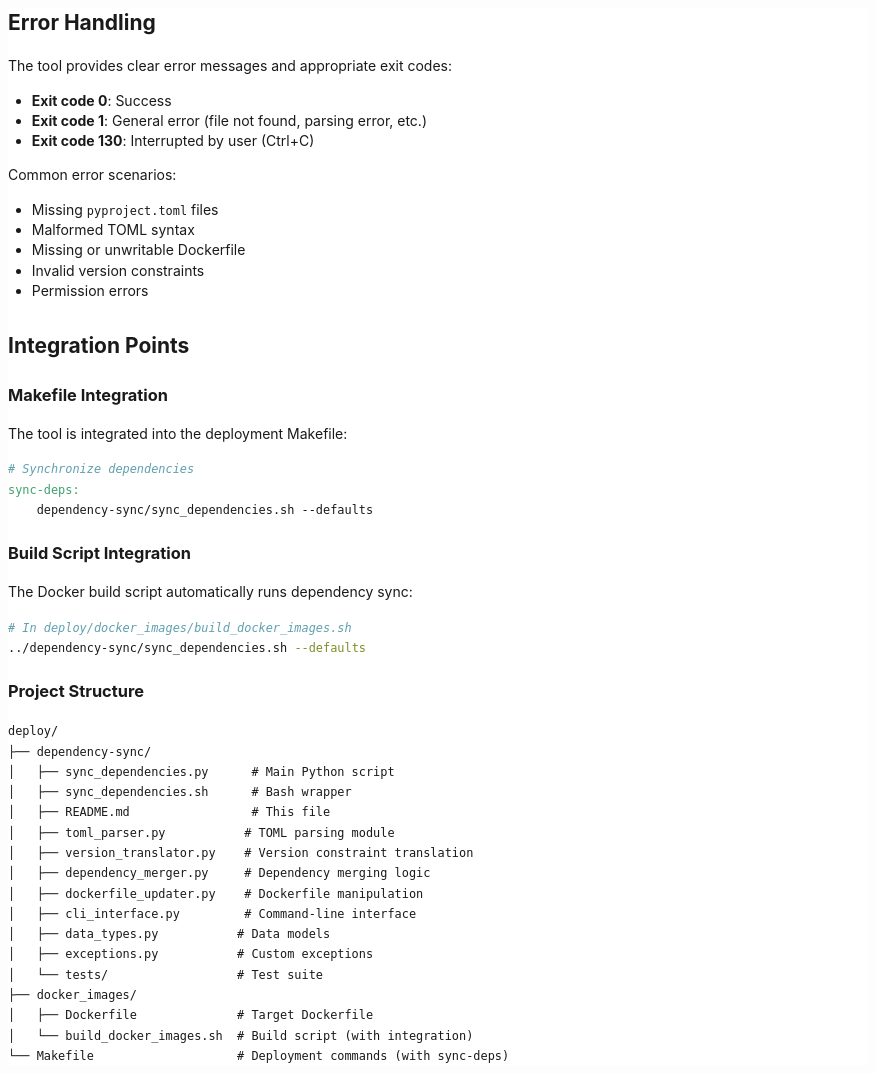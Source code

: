 ## Error Handling

The tool provides clear error messages and appropriate exit codes:

- **Exit code 0**: Success
- **Exit code 1**: General error (file not found, parsing error, etc.)
- **Exit code 130**: Interrupted by user (Ctrl+C)

Common error scenarios:
- Missing `pyproject.toml` files
- Malformed TOML syntax
- Missing or unwritable Dockerfile
- Invalid version constraints
- Permission errors

## Integration Points

### Makefile Integration

The tool is integrated into the deployment Makefile:

```makefile
# Synchronize dependencies
sync-deps:
    dependency-sync/sync_dependencies.sh --defaults
```

### Build Script Integration

The Docker build script automatically runs dependency sync:

```bash
# In deploy/docker_images/build_docker_images.sh
../dependency-sync/sync_dependencies.sh --defaults
```

### Project Structure

```
deploy/
├── dependency-sync/
│   ├── sync_dependencies.py      # Main Python script
│   ├── sync_dependencies.sh      # Bash wrapper
│   ├── README.md                 # This file
│   ├── toml_parser.py           # TOML parsing module
│   ├── version_translator.py    # Version constraint translation
│   ├── dependency_merger.py     # Dependency merging logic
│   ├── dockerfile_updater.py    # Dockerfile manipulation
│   ├── cli_interface.py         # Command-line interface
│   ├── data_types.py           # Data models
│   ├── exceptions.py           # Custom exceptions
│   └── tests/                  # Test suite
├── docker_images/
│   ├── Dockerfile              # Target Dockerfile
│   └── build_docker_images.sh  # Build script (with integration)
└── Makefile                    # Deployment commands (with sync-deps)
```
